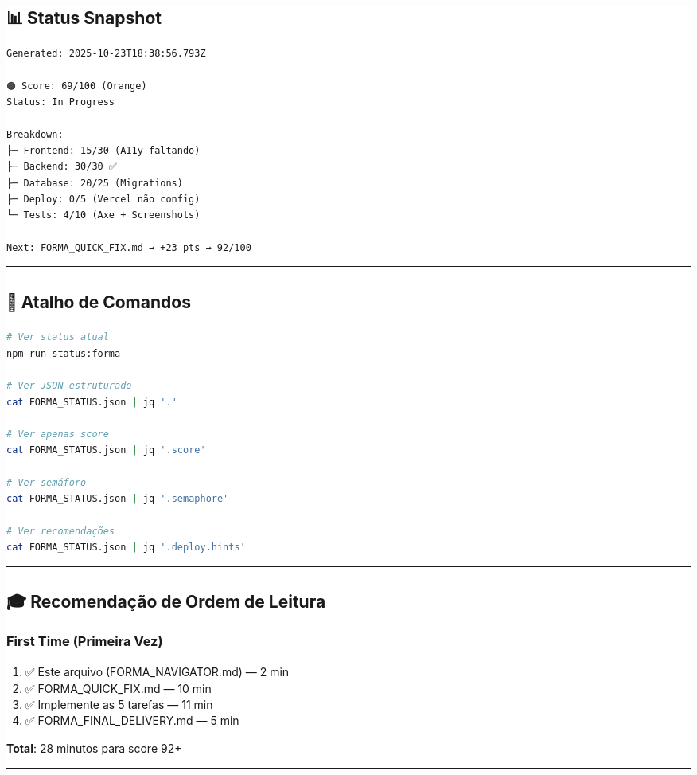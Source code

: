 
## 📊 Status Snapshot

```
Generated: 2025-10-23T18:38:56.793Z

🟠 Score: 69/100 (Orange)
Status: In Progress

Breakdown:
├─ Frontend: 15/30 (A11y faltando)
├─ Backend: 30/30 ✅
├─ Database: 20/25 (Migrations)
├─ Deploy: 0/5 (Vercel não config)
└─ Tests: 4/10 (Axe + Screenshots)

Next: FORMA_QUICK_FIX.md → +23 pts → 92/100
```

---

## 🚀 Atalho de Comandos

```bash
# Ver status atual
npm run status:forma

# Ver JSON estruturado
cat FORMA_STATUS.json | jq '.'

# Ver apenas score
cat FORMA_STATUS.json | jq '.score'

# Ver semáforo
cat FORMA_STATUS.json | jq '.semaphore'

# Ver recomendações
cat FORMA_STATUS.json | jq '.deploy.hints'
```

---

## 🎓 Recomendação de Ordem de Leitura

### First Time (Primeira Vez)

1. ✅ Este arquivo (FORMA_NAVIGATOR.md) — 2 min
2. ✅ FORMA_QUICK_FIX.md — 10 min
3. ✅ Implemente as 5 tarefas — 11 min
4. ✅ FORMA_FINAL_DELIVERY.md — 5 min

**Total**: 28 minutos para score 92+

---